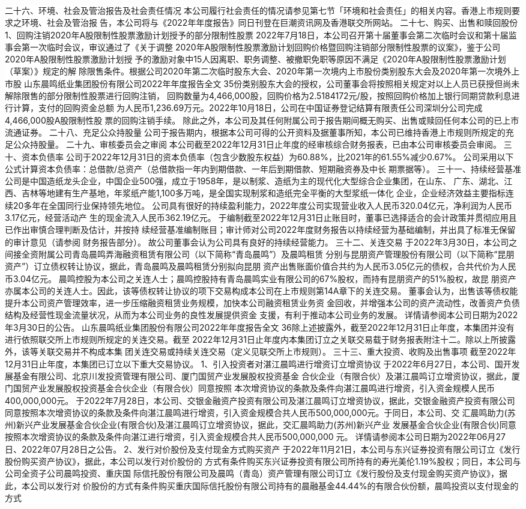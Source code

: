 二十六、环境、社会及管治报告及社会责任情况
本公司履行社会责任的情况请参见第七节「环境和社会责任」的相关内容。香港上市规则要求之环境、社会及管治报
告，本公司将与《2022年年度报告》同日刊登在巨潮资讯网及香港联交所网站。
二十七、购买、出售和赎回股份
1、回购注销2020年A股限制性股票激励计划授予的部分限制性股票
2022年7月18日，本公司召开第十届董事会第二次临时会议和第十届监事会第一次临时会议，审议通过了《关于调整
2020年A股限制性股票激励计划回购价格暨回购注销部分限制性股票的议案》，鉴于公司2020年A股限制性股票激励计划授
予的激励对象中15人因离职、职务调整、被撤职免职等原因不满足《2020年A股限制性股票激励计划（草案）》规定的解
除限售条件。根据公司2020年第二次临时股东大会、2020年第一次境内上市股份类别股东大会及2020年第一次境外上市股
山东晨鸣纸业集团股份有限公司2022年年度报告全文
35份类别股东大会的授权，公司董事会将按照相关规定对以上人员已获授但尚未解除限售的部分限制性股票进行回购注销，
回购数量为4,466,000股，回购价格为2.5184172元/股，按照回购价格加上银行同期贷款利息进行计算，支付的回购资金总额
为人民币1,236.69万元。2022年10月18日，公司在中国证券登记结算有限责任公司深圳分公司完成4,466,000股A股限制性股
票的回购注销手续。
除此之外，本公司及其任何附属公司于报告期间概无购买、出售或赎回任何本公司的已上市流通证券。
二十八、充足公众持股量
公司于报告期内，根据本公司可得的公开资料及据董事所知，本公司已维持香港上市规则所规定的充足公众持股量。
二十九、审核委员会之审阅
本公司截至2022年12月31日止年度的经审核综合财务报表，已由本公司审核委员会审阅。
三十、资本负债率
公司于2022年12月31日的资本负债率（包含少数股东权益）为60.88%，比2021年的61.55%减少0.67%。
公司采用以下公式计算资本负债率：总借款/总资产（总借款指一年内到期借款、一年后到期借款、短期融资券及中长
期票据等）。
三十一、持续经营基准
公司是中国造纸龙头企业，中国企业500强，成立于1958年，是以制浆、造纸为主的现代化大型综合企业集团，在山东、
广东、湖北、江西、吉林等地建有生产基地，年浆纸产能1,100多万吨，是全国实现制浆和造纸完全平衡的大型浆纸一体化
企业，企业经济效益主要指标连续20多年在全国同行业保持领先地位。
公司具有很好的持续盈利能力，2022年度公司实现营业收入人民币320.04亿元，净利润为人民币3.17亿元，经营活动产
生的现金流入人民币362.19亿元。
于编制截至2022年12月31日止账目时，董事已选择适合的会计政策并贯彻应用且已作出审慎合理判断及估计，并按持
续经营基准编制账目；审计师对公司2022年度财务报告以持续经营为基础编制，并出具了标准无保留的审计意见（请参阅
财务报告部分）。
故公司董事会认为公司具有良好的持续经营能力。
三十二、关连交易
于2022年3月30日，本公司之间接全资附属公司青岛晨鸣弄海融资租赁有限公司（以下简称“青岛晨鸣”）及晨鸣租赁
分别与昆朋资产管理股份有限公司（以下简称“昆朋资产”）订立债权转让协议，据此，青岛晨鸣及晨鸣租赁分别拟向昆朋
资产出售账面价值合共约为人民币3.05亿元的债权，合共代价为人民币3.04亿元。
晨鸣控股为本公司之关连人士；晨鸣控股持有青岛晨鸣实业有限公司的67%股权，而持有昆朋资产的51%股权，故昆
朋资产亦属本公司的关连人士。因此，该等债权转让协议的项下交易构成本公司在上市规则第14A章下的关连交易。
董事会认为，出售该等债权能提升本公司资产管理效率，进一步压缩融资租赁业务规模，加快本公司融资租赁业务资
金回收，并增强本公司的资产流动性，改善资产负债结构及经营性现金流量状况，从而为本公司业务的良性发展提供资金
支援，有利于推动本公司业务的发展。
详情请参阅本公司日期为2022年3月30日的公告。
山东晨鸣纸业集团股份有限公司2022年年度报告全文
36除上述披露外，截至2022年12月31日止年度，本集团并没有进行依照联交所上市规则所规定的关连交易。截至
2022年12月31日止年度内本集团订立之关联交易载于财务报表附注十二。除以上所披露外，该等关联交易并不构成本集
团关连交易或持续关连交易（定义见联交所上市规则）。
三十三、重大投资、收购及出售事项
截至2022年12月31日止年度，本集团已订立以下重大交易协议。
1、引入投资者对湛江晨鸣进行增资订立增资协议
于2022年6月27日，本公司、国开发展基金有限公司、北京川发投资管理有限公司、厦门国贸产业发展股权投资基金
合伙企业（有限合伙）及湛江晨鸣订立增资协议，据此，厦门国贸产业发展股权投资基金合伙企业（有限合伙）同意按照
本次增资协议的条款及条件向湛江晨鸣进行增资，引入资金规模人民币400,000,000元。
于2022年7月28日，本公司、交银金融资产投资有限公司及湛江晨鸣订立增资协议，据此，交银金融资产投资有限公司
同意按照本次增资协议的条款及条件向湛江晨鸣进行增资，引入资金规模合共人民币500,000,000元。于同日，本公司、交
汇晨鸣助力(苏州)新兴产业发展基金合伙企业(有限合伙)及湛江晨鸣订立增资协议，据此，交汇晨鸣助力(苏州)新兴产业
发展基金合伙企业(有限合伙)同意按照本次增资协议的条款及条件向湛江进行增资，引入资金规模合共人民币500,000,000
元。
详情请参阅本公司日期为2022年06月27日、2022年07月28日之公告。
2、发行对价股份及支付现金方式购买资产
于2022年11月21日，本公司与东兴证券投资有限公司订立《发行股份购买资产协议》，据此，本公司以发行对价股份的
方式有条件购买东兴证券投资有限公司所持有的寿光美伦1.19%股权；同日，本公司与公司全资子公司晨鸣投资、重庆国
际信托股份有限公司及晨鸣（青岛）资产管理有限公司订立《发行股份及支付现金购买资产协议》，据此，本公司以发行对
价股份的方式有条件购买重庆国际信托股份有限公司持有的晨融基金44.44%的有限合伙份额，晨鸣投资以支付现金的方式